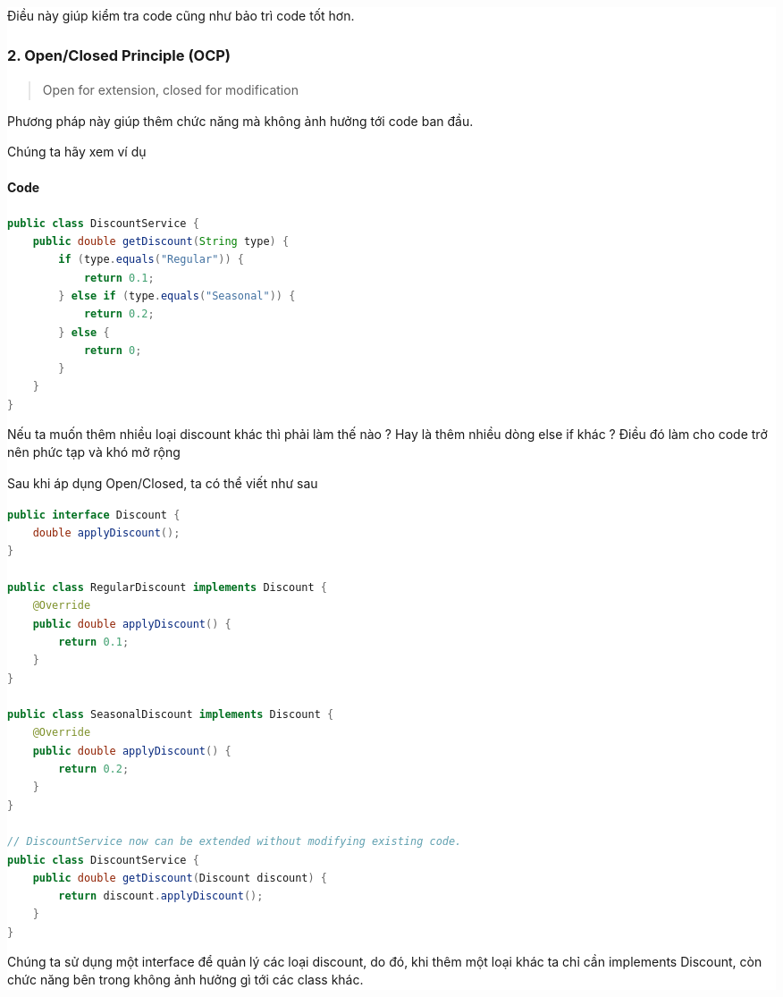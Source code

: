Điều này giúp kiểm tra code cũng như bảo trì code tốt hơn.

### 2. Open/Closed Principle (OCP)

> Open for extension, closed for modification

Phương pháp này giúp thêm chức năng mà không ảnh hưởng tới code ban đầu.

Chúng ta hãy xem ví dụ

#### Code

```java
public class DiscountService {
    public double getDiscount(String type) {
        if (type.equals("Regular")) {
            return 0.1;
        } else if (type.equals("Seasonal")) {
            return 0.2;
        } else {
            return 0;
        }
    }
}
```
Nếu ta muốn thêm nhiều loại discount khác thì phải làm thế nào ? Hay là thêm nhiều dòng else if khác ? Điều đó làm cho code trở nên phức tạp và khó mở rộng

Sau khi áp dụng Open/Closed, ta có thể viết như sau

```java
public interface Discount {
    double applyDiscount();
}

public class RegularDiscount implements Discount {
    @Override
    public double applyDiscount() {
        return 0.1;
    }
}

public class SeasonalDiscount implements Discount {
    @Override
    public double applyDiscount() {
        return 0.2;
    }
}

// DiscountService now can be extended without modifying existing code.
public class DiscountService {
    public double getDiscount(Discount discount) {
        return discount.applyDiscount();
    }
}
```
Chúng ta sử dụng một interface để quản lý các loại discount, do đó, khi thêm một loại khác ta chỉ cần implements Discount, còn chức năng bên trong không ảnh hưởng gì tới các class khác.
